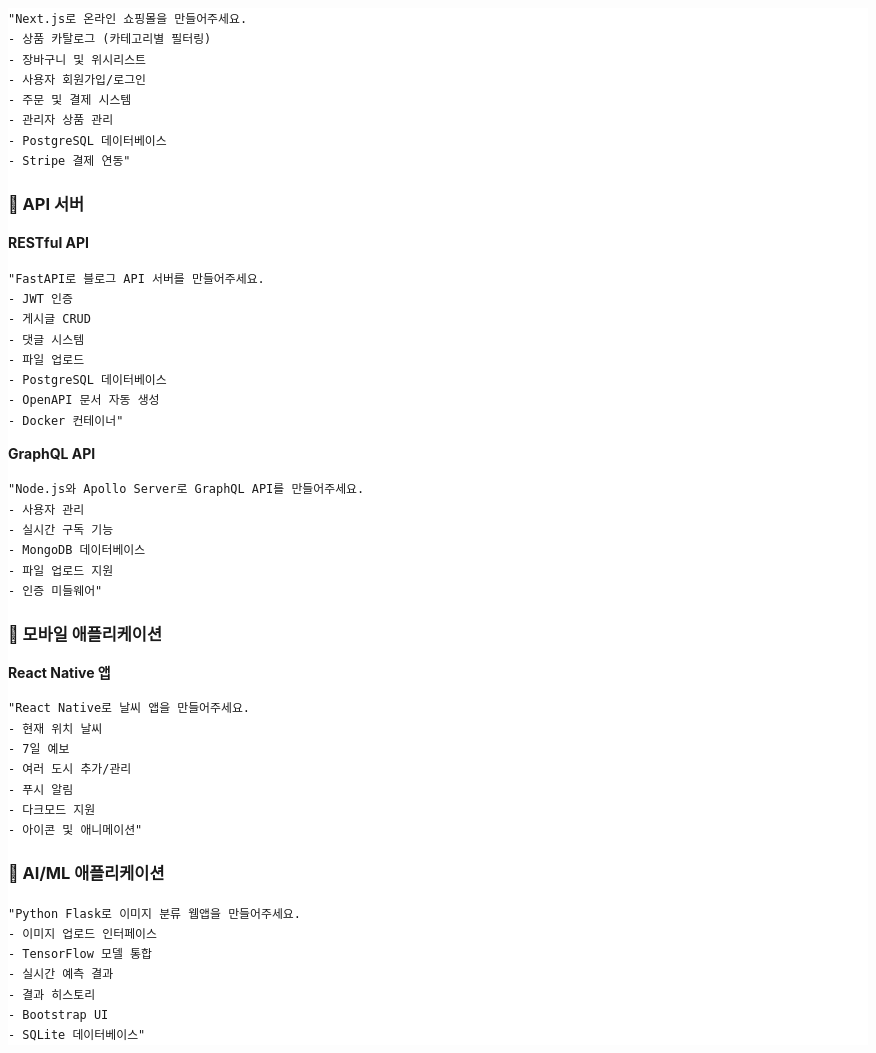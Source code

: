 ```
"Next.js로 온라인 쇼핑몰을 만들어주세요.
- 상품 카탈로그 (카테고리별 필터링)
- 장바구니 및 위시리스트
- 사용자 회원가입/로그인
- 주문 및 결제 시스템
- 관리자 상품 관리
- PostgreSQL 데이터베이스
- Stripe 결제 연동"
```

### 🔗 API 서버

**RESTful API**
```
"FastAPI로 블로그 API 서버를 만들어주세요.
- JWT 인증
- 게시글 CRUD
- 댓글 시스템
- 파일 업로드
- PostgreSQL 데이터베이스
- OpenAPI 문서 자동 생성
- Docker 컨테이너"
```

**GraphQL API**
```
"Node.js와 Apollo Server로 GraphQL API를 만들어주세요.
- 사용자 관리
- 실시간 구독 기능
- MongoDB 데이터베이스
- 파일 업로드 지원
- 인증 미들웨어"
```

### 📱 모바일 애플리케이션

**React Native 앱**
```
"React Native로 날씨 앱을 만들어주세요.
- 현재 위치 날씨
- 7일 예보
- 여러 도시 추가/관리
- 푸시 알림
- 다크모드 지원
- 아이콘 및 애니메이션"
```

### 🤖 AI/ML 애플리케이션

```
"Python Flask로 이미지 분류 웹앱을 만들어주세요.
- 이미지 업로드 인터페이스
- TensorFlow 모델 통합
- 실시간 예측 결과
- 결과 히스토리
- Bootstrap UI
- SQLite 데이터베이스"
```
